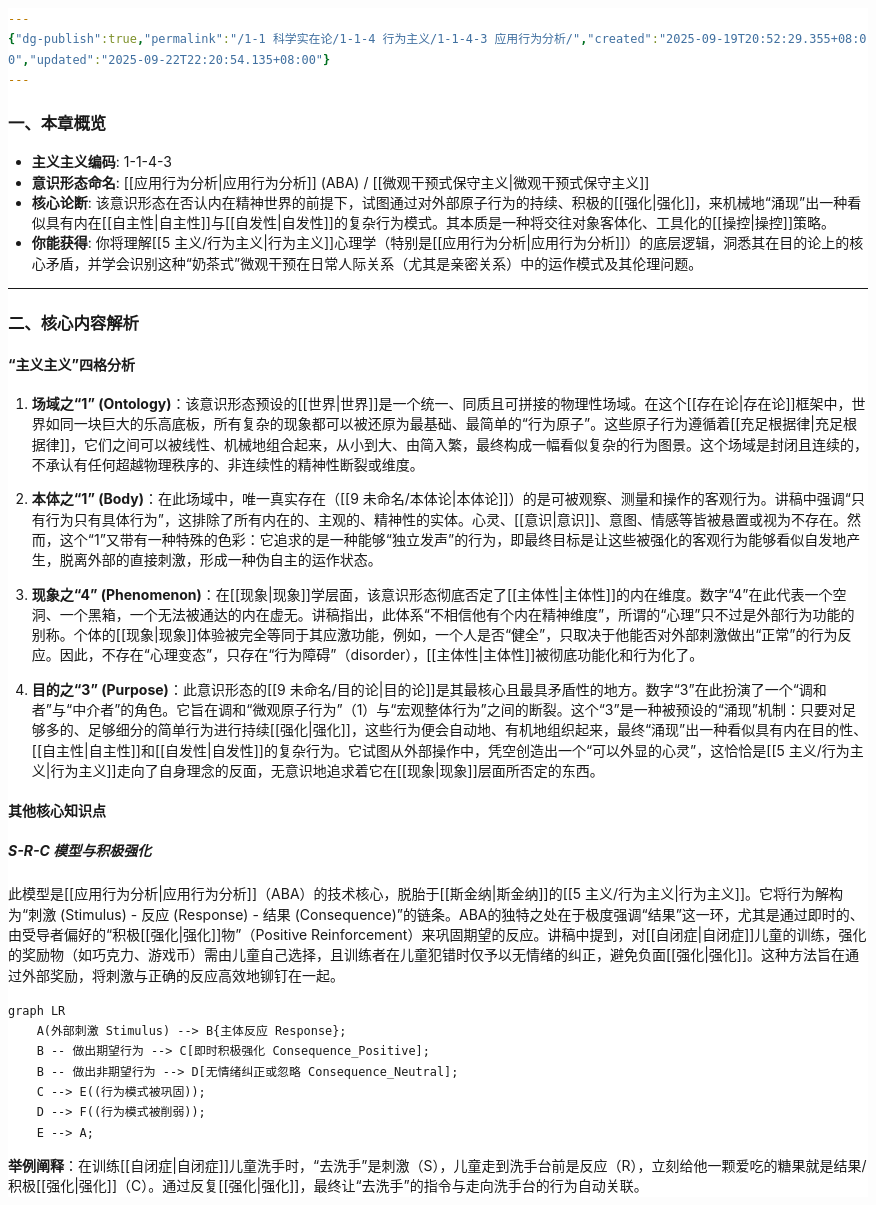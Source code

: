 ```yaml
---
{"dg-publish":true,"permalink":"/1-1 科学实在论/1-1-4 行为主义/1-1-4-3 应用行为分析/","created":"2025-09-19T20:52:29.355+08:00","updated":"2025-09-22T22:20:54.135+08:00"}
---
```



### **一、本章概览**
- **主义主义编码**: 1-1-4-3
- **意识形态命名**: [[应用行为分析\|应用行为分析]] (ABA) / [[微观干预式保守主义\|微观干预式保守主义]]
- **核心论断**: 该意识形态在否认内在精神世界的前提下，试图通过对外部原子行为的持续、积极的[[强化\|强化]]，来机械地“涌现”出一种看似具有内在[[自主性\|自主性]]与[[自发性\|自发性]]的复杂行为模式。其本质是一种将交往对象客体化、工具化的[[操控\|操控]]策略。
- **你能获得**: 你将理解[[5 主义/行为主义\|行为主义]]心理学（特别是[[应用行为分析\|应用行为分析]]）的底层逻辑，洞悉其在目的论上的核心矛盾，并学会识别这种“奶茶式”微观干预在日常人际关系（尤其是亲密关系）中的运作模式及其伦理问题。

---
### **二、核心内容解析**
#### **“主义主义”四格分析**

1.  **场域之“1” (Ontology)**：该意识形态预设的[[世界\|世界]]是一个统一、同质且可拼接的物理性场域。在这个[[存在论\|存在论]]框架中，世界如同一块巨大的乐高底板，所有复杂的现象都可以被还原为最基础、最简单的“行为原子”。这些原子行为遵循着[[充足根据律\|充足根据律]]，它们之间可以被线性、机械地组合起来，从小到大、由简入繁，最终构成一幅看似复杂的行为图景。这个场域是封闭且连续的，不承认有任何超越物理秩序的、非连续性的精神性断裂或维度。

2.  **本体之“1” (Body)**：在此场域中，唯一真实存在（[[9 未命名/本体论\|本体论]]）的是可被观察、测量和操作的客观行为。讲稿中强调“只有行为只有具体行为”，这排除了所有内在的、主观的、精神性的实体。心灵、[[意识\|意识]]、意图、情感等皆被悬置或视为不存在。然而，这个“1”又带有一种特殊的色彩：它追求的是一种能够“独立发声”的行为，即最终目标是让这些被强化的客观行为能够看似自发地产生，脱离外部的直接刺激，形成一种伪自主的运作状态。

3.  **现象之“4” (Phenomenon)**：在[[现象\|现象]]学层面，该意识形态彻底否定了[[主体性\|主体性]]的内在维度。数字“4”在此代表一个空洞、一个黑箱，一个无法被通达的内在虚无。讲稿指出，此体系“不相信他有个内在精神维度”，所谓的“心理”只不过是外部行为功能的别称。个体的[[现象\|现象]]体验被完全等同于其应激功能，例如，一个人是否“健全”，只取决于他能否对外部刺激做出“正常”的行为反应。因此，不存在“心理变态”，只存在“行为障碍”（disorder），[[主体性\|主体性]]被彻底功能化和行为化了。

4.  **目的之“3” (Purpose)**：此意识形态的[[9 未命名/目的论\|目的论]]是其最核心且最具矛盾性的地方。数字“3”在此扮演了一个“调和者”与“中介者”的角色。它旨在调和“微观原子行为”（1）与“宏观整体行为”之间的断裂。这个“3”是一种被预设的“涌现”机制：只要对足够多的、足够细分的简单行为进行持续[[强化\|强化]]，这些行为便会自动地、有机地组织起来，最终“涌现”出一种看似具有内在目的性、[[自主性\|自主性]]和[[自发性\|自发性]]的复杂行为。它试图从外部操作中，凭空创造出一个“可以外显的心灵”，这恰恰是[[5 主义/行为主义\|行为主义]]走向了自身理念的反面，无意识地追求着它在[[现象\|现象]]层面所否定的东西。

#### **其他核心知识点**

##### S-R-C 模型与积极强化
此模型是[[应用行为分析\|应用行为分析]]（ABA）的技术核心，脱胎于[[斯金纳\|斯金纳]]的[[5 主义/行为主义\|行为主义]]。它将行为解构为“刺激 (Stimulus) - 反应 (Response) - 结果 (Consequence)”的链条。ABA的独特之处在于极度强调“结果”这一环，尤其是通过即时的、由受导者偏好的“积极[[强化\|强化]]物”（Positive Reinforcement）来巩固期望的反应。讲稿中提到，对[[自闭症\|自闭症]]儿童的训练，强化的奖励物（如巧克力、游戏币）需由儿童自己选择，且训练者在儿童犯错时仅予以无情绪的纠正，避免负面[[强化\|强化]]。这种方法旨在通过外部奖励，将刺激与正确的反应高效地铆钉在一起。

```mermaid
graph LR
    A(外部刺激 Stimulus) --> B{主体反应 Response};
    B -- 做出期望行为 --> C[即时积极强化 Consequence_Positive];
    B -- 做出非期望行为 --> D[无情绪纠正或忽略 Consequence_Neutral];
    C --> E((行为模式被巩固));
    D --> F((行为模式被削弱));
    E --> A;
```
**举例阐释**：在训练[[自闭症\|自闭症]]儿童洗手时，“去洗手”是刺激（S），儿童走到洗手台前是反应（R），立刻给他一颗爱吃的糖果就是结果/积极[[强化\|强化]]（C）。通过反复[[强化\|强化]]，最终让“去洗手”的指令与走向洗手台的行为自动关联。
